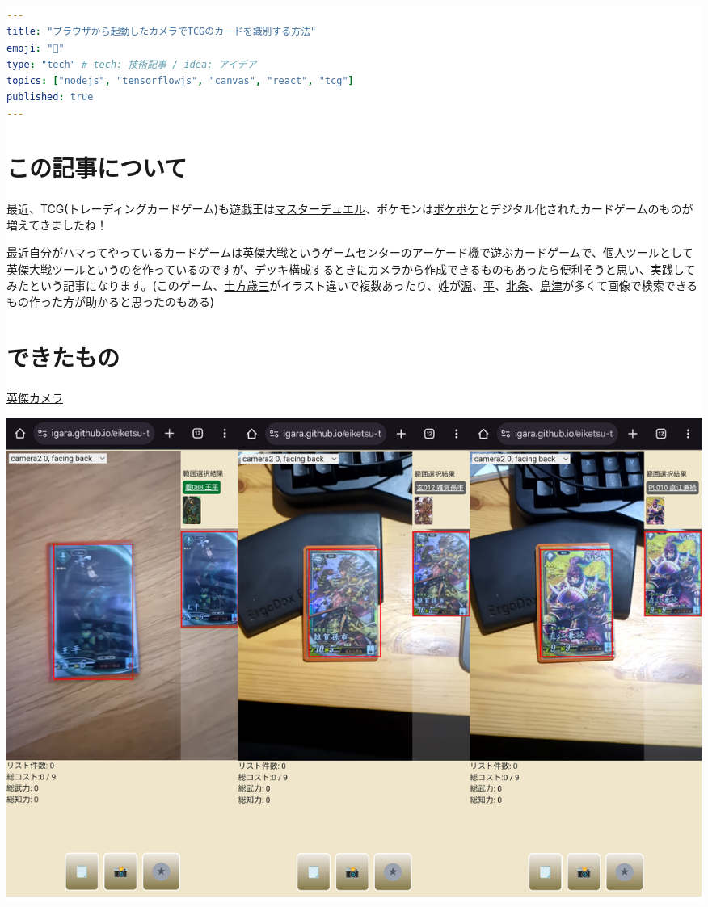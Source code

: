 ```yaml
---
title: "ブラウザから起動したカメラでTCGのカードを識別する方法"
emoji: "🎴"
type: "tech" # tech: 技術記事 / idea: アイデア
topics: ["nodejs", "tensorflowjs", "canvas", "react", "tcg"]
published: true
---
```


# この記事について

最近、TCG(トレーディングカードゲーム)も遊戯王は[マスターデュエル](https://www.konami.com/yugioh/masterduel/jp/ja/)、ポケモンは[ポケポケ](https://www.pokemontcgpocket.com/ja/)とデジタル化されたカードゲームのものが増えてきましたね！

最近自分がハマってやっているカードゲームは[英傑大戦](https://www.eiketsu-taisen.com/)というゲームセンターのアーケード機で遊ぶカードゲームで、個人ツールとして[英傑大戦ツール](https://igara.github.io/eiketsu-taisen-tool/)というのを作っているのですが、デッキ構成するときにカメラから作成できるものもあったら便利そうと思い、実践してみたという記事になります。(このゲーム、[土方歳三](https://igara.github.io/eiketsu-taisen-tool/?searchWord=%E5%9C%9F%E6%96%B9%E6%AD%B3%E4%B8%89)がイラスト違いで複数あったり、姓が[源](https://igara.github.io/eiketsu-taisen-tool/?searchWord=%E3%81%BF%E3%81%AA%E3%82%82%E3%81%A8)、[平](https://igara.github.io/eiketsu-taisen-tool/?searchWord=%E3%81%9F%E3%81%84%E3%82%89)、[北条](https://igara.github.io/eiketsu-taisen-tool/?searchWord=%E5%8C%97%E6%9D%A1)、[島津](https://igara.github.io/eiketsu-taisen-tool/?searchWord=%E5%B3%B6%E6%B4%A5)が多くて画像で検索できるもの作った方が助かると思ったのもある)

# できたもの

[英傑カメラ](https://igara.github.io/eiketsu-taisen-tool/camera)

![自分のAndroidでの動作スクショ](/images/tcg_recognition_browser_camera/self_android.jpg)
